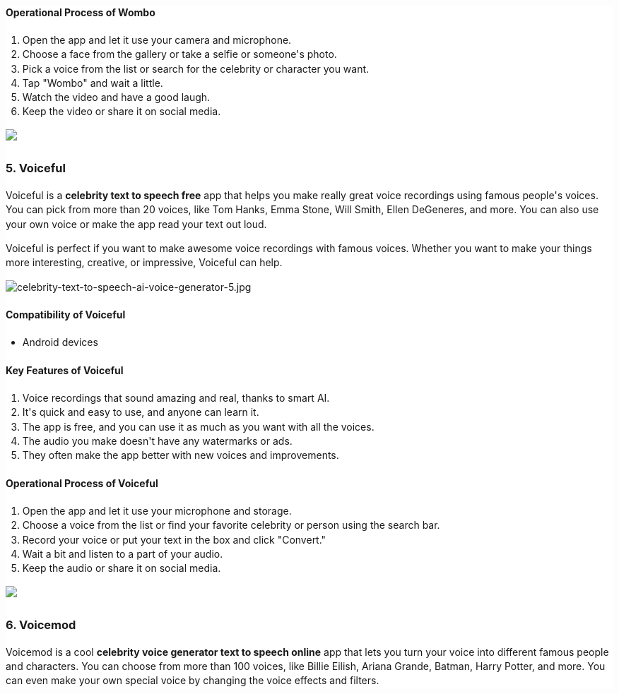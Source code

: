 #### Operational Process of Wombo

1. Open the app and let it use your camera and microphone.
2. Choose a face from the gallery or take a selfie or someone's photo.
3. Pick a voice from the list or search for the celebrity or character you want.
4. Tap "Wombo" and wait a little.
5. Watch the video and have a good laugh.
6. Keep the video or share it on social media.


<a href="https://estore.winxdvd.com/order/checkout.php?PRODS=4612444&QTY=1&AFFILIATE=108875&CART=1"><img src="https://www.winxdvd.com/affiliate/new-banner/pt-728x90.jpg" border="0"></a>

### 5\. Voiceful

Voiceful is a **celebrity text to speech free** app that helps you make really great voice recordings using famous people's voices. You can pick from more than 20 voices, like Tom Hanks, Emma Stone, Will Smith, Ellen DeGeneres, and more. You can also use your own voice or make the app read your text out loud.

Voiceful is perfect if you want to make awesome voice recordings with famous voices. Whether you want to make your things more interesting, creative, or impressive, Voiceful can help.

![celebrity-text-to-speech-ai-voice-generator-5.jpg](https://images.wondershare.com/virbo/features/text-to-speech/celebrity-text-to-speech-ai-voice-generator-5.jpg)

#### Compatibility of Voiceful

* Android devices

#### Key Features of Voiceful

1. Voice recordings that sound amazing and real, thanks to smart AI.
2. It's quick and easy to use, and anyone can learn it.
3. The app is free, and you can use it as much as you want with all the voices.
4. The audio you make doesn't have any watermarks or ads.
5. They often make the app better with new voices and improvements.

#### Operational Process of Voiceful

1. Open the app and let it use your microphone and storage.
2. Choose a voice from the list or find your favorite celebrity or person using the search bar.
3. Record your voice or put your text in the box and click "Convert."
4. Wait a bit and listen to a part of your audio.
5. Keep the audio or share it on social media.


<a href="https://estore.winxdvd.com/order/checkout.php?PRODS=1412049&QTY=1&AFFILIATE=108875&CART=1"><img src="https://www.winxdvd.com/affiliate/new-banner/pt-200x200.jpg" border="0"></a>

### 6\. Voicemod

Voicemod is a cool **celebrity voice generator text to speech online** app that lets you turn your voice into different famous people and characters. You can choose from more than 100 voices, like Billie Eilish, Ariana Grande, Batman, Harry Potter, and more. You can even make your own special voice by changing the voice effects and filters.
